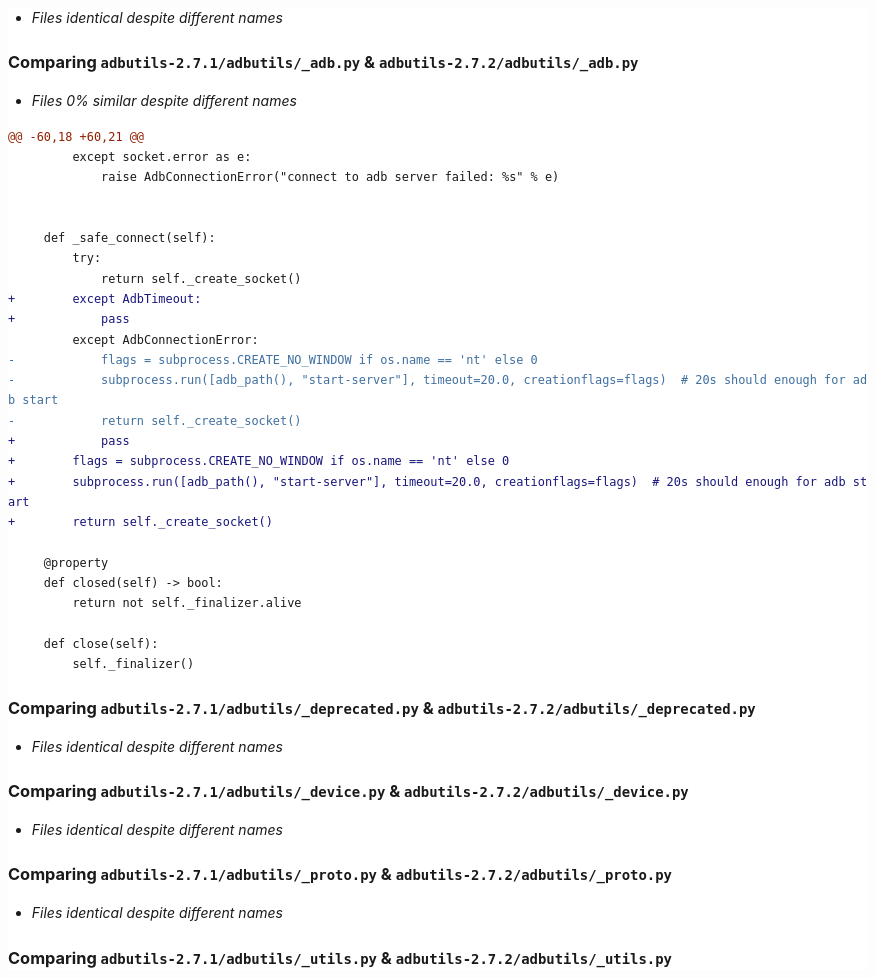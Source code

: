  * *Files identical despite different names*

### Comparing `adbutils-2.7.1/adbutils/_adb.py` & `adbutils-2.7.2/adbutils/_adb.py`

 * *Files 0% similar despite different names*

```diff
@@ -60,18 +60,21 @@
         except socket.error as e:
             raise AdbConnectionError("connect to adb server failed: %s" % e)
 
 
     def _safe_connect(self):
         try:
             return self._create_socket()
+        except AdbTimeout:
+            pass
         except AdbConnectionError:
-            flags = subprocess.CREATE_NO_WINDOW if os.name == 'nt' else 0
-            subprocess.run([adb_path(), "start-server"], timeout=20.0, creationflags=flags)  # 20s should enough for adb start
-            return self._create_socket()
+            pass
+        flags = subprocess.CREATE_NO_WINDOW if os.name == 'nt' else 0
+        subprocess.run([adb_path(), "start-server"], timeout=20.0, creationflags=flags)  # 20s should enough for adb start
+        return self._create_socket()
 
     @property
     def closed(self) -> bool:
         return not self._finalizer.alive
 
     def close(self):
         self._finalizer()
```

### Comparing `adbutils-2.7.1/adbutils/_deprecated.py` & `adbutils-2.7.2/adbutils/_deprecated.py`

 * *Files identical despite different names*

### Comparing `adbutils-2.7.1/adbutils/_device.py` & `adbutils-2.7.2/adbutils/_device.py`

 * *Files identical despite different names*

### Comparing `adbutils-2.7.1/adbutils/_proto.py` & `adbutils-2.7.2/adbutils/_proto.py`

 * *Files identical despite different names*

### Comparing `adbutils-2.7.1/adbutils/_utils.py` & `adbutils-2.7.2/adbutils/_utils.py`
